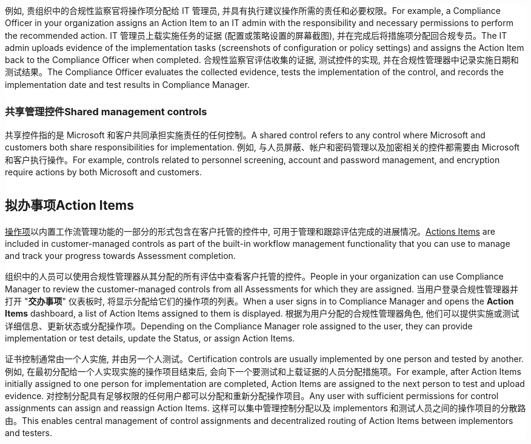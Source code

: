 <span data-ttu-id="11c8d-171">例如, 贵组织中的合规性监察官将操作项分配给 IT 管理员, 并具有执行建议操作所需的责任和必要权限。</span><span class="sxs-lookup"><span data-stu-id="11c8d-171">For example, a Compliance Officer in your organization assigns an Action Item to an IT admin with the responsibility and necessary permissions to perform the recommended action.</span></span> <span data-ttu-id="11c8d-172">IT 管理员上载实施任务的证据 (配置或策略设置的屏幕截图), 并在完成后将措施项分配回合规专员。</span><span class="sxs-lookup"><span data-stu-id="11c8d-172">The IT admin uploads evidence of the implementation tasks (screenshots of configuration or policy settings) and assigns the Action Item back to the Compliance Officer when completed.</span></span> <span data-ttu-id="11c8d-173">合规性监察官评估收集的证据, 测试控件的实现, 并在合规性管理器中记录实施日期和测试结果。</span><span class="sxs-lookup"><span data-stu-id="11c8d-173">The Compliance Officer evaluates the collected evidence, tests the implementation of the control, and records the implementation date and test results in Compliance Manager.</span></span>

### <a name="shared-management-controls"></a><span data-ttu-id="11c8d-174">共享管理控件</span><span class="sxs-lookup"><span data-stu-id="11c8d-174">Shared management controls</span></span>

<span data-ttu-id="11c8d-175">共享控件指的是 Microsoft 和客户共同承担实施责任的任何控制。</span><span class="sxs-lookup"><span data-stu-id="11c8d-175">A shared control refers to any control where Microsoft and customers both share responsibilities for implementation.</span></span> <span data-ttu-id="11c8d-176">例如, 与人员屏蔽、帐户和密码管理以及加密相关的控件都需要由 Microsoft 和客户执行操作。</span><span class="sxs-lookup"><span data-stu-id="11c8d-176">For example, controls related to personnel screening, account and password management, and encryption require actions by both Microsoft and customers.</span></span>

## <a name="action-items"></a><span data-ttu-id="11c8d-177">拟办事项</span><span class="sxs-lookup"><span data-stu-id="11c8d-177">Action Items</span></span>

<span data-ttu-id="11c8d-178">[操作项](https://docs.microsoft.com/office365/securitycompliance/working-with-compliance-manager#controls-and-actions)以内置工作流管理功能的一部分的形式包含在客户托管的控件中, 可用于管理和跟踪评估完成的进展情况。</span><span class="sxs-lookup"><span data-stu-id="11c8d-178">[Actions Items](https://docs.microsoft.com/office365/securitycompliance/working-with-compliance-manager#controls-and-actions) are included in customer-managed controls as part of the built-in workflow management functionality that you can use to manage and track your progress towards Assessment completion.</span></span>

<span data-ttu-id="11c8d-179">组织中的人员可以使用合规性管理器从其分配的所有评估中查看客户托管的控件。</span><span class="sxs-lookup"><span data-stu-id="11c8d-179">People in your organization can use Compliance Manager to review the customer-managed controls from all Assessments for which they are assigned.</span></span> <span data-ttu-id="11c8d-180">当用户登录合规性管理器并打开 "**交办事项**" 仪表板时, 将显示分配给它们的操作项的列表。</span><span class="sxs-lookup"><span data-stu-id="11c8d-180">When a user signs in to Compliance Manager and opens the **Action Items** dashboard, a list of Action Items assigned to them is displayed.</span></span> <span data-ttu-id="11c8d-181">根据为用户分配的合规性管理器角色, 他们可以提供实施或测试详细信息、更新状态或分配操作项。</span><span class="sxs-lookup"><span data-stu-id="11c8d-181">Depending on the Compliance Manager role assigned to the user, they can provide implementation or test details, update the Status, or assign Action Items.</span></span>

<span data-ttu-id="11c8d-182">证书控制通常由一个人实施, 并由另一个人测试。</span><span class="sxs-lookup"><span data-stu-id="11c8d-182">Certification controls are usually implemented by one person and tested by another.</span></span> <span data-ttu-id="11c8d-183">例如, 在最初分配给一个人实现实施的操作项目结束后, 会向下一个要测试和上载证据的人员分配措施项。</span><span class="sxs-lookup"><span data-stu-id="11c8d-183">For example, after Action Items initially assigned to one person for implementation are completed, Action Items are assigned to the next person to test and upload evidence.</span></span> <span data-ttu-id="11c8d-184">对控制分配具有足够权限的任何用户都可以分配和重新分配操作项目。</span><span class="sxs-lookup"><span data-stu-id="11c8d-184">Any user with sufficient permissions for control assignments can assign and reassign Action Items.</span></span> <span data-ttu-id="11c8d-185">这样可以集中管理控制分配以及 implementors 和测试人员之间的操作项目的分散路由。</span><span class="sxs-lookup"><span data-stu-id="11c8d-185">This enables central management of control assignments and decentralized routing of Action Items between implementors and testers.</span></span>
